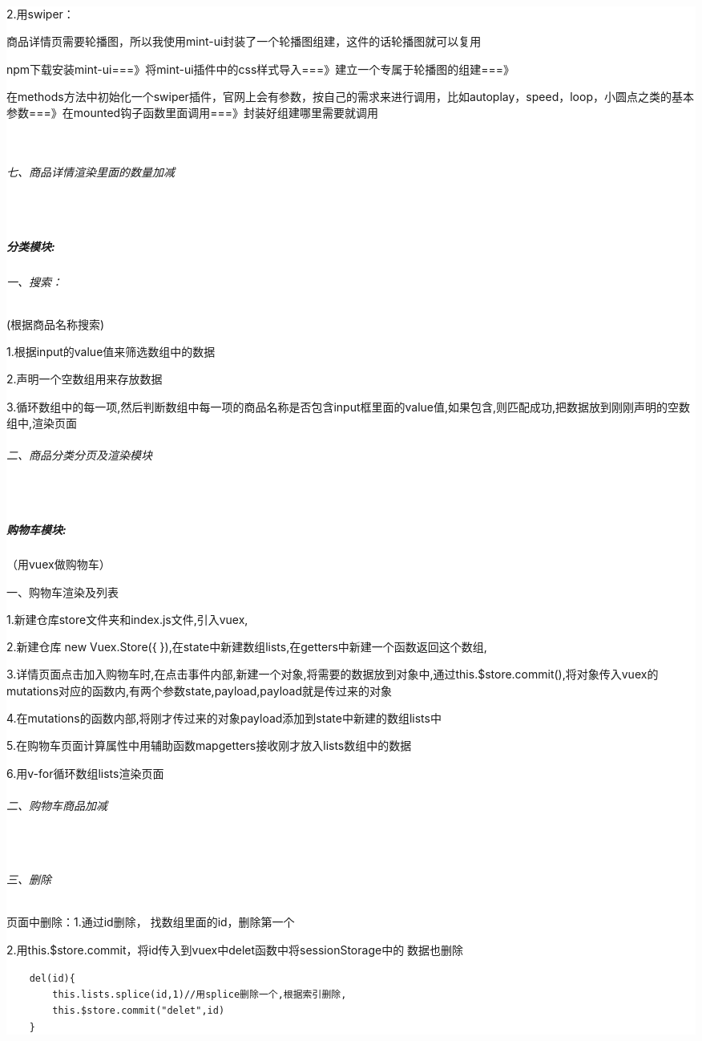 2.用swiper：

商品详情页需要轮播图，所以我使用mint-ui封装了一个轮播图组建，这件的话轮播图就可以复用

npm下载安装mint-ui===》将mint-ui插件中的css样式导入===》建立一个专属于轮播图的组建===》

 在methods方法中初始化一个swiper插件，官网上会有参数，按自己的需求来进行调用，比如autoplay，speed，loop，小圆点之类的基本参数===》在mounted钩子函数里面调用===》封装好组建哪里需要就调用

​              

######  七、商品详情渲染里面的数量加减

​             

##### **分类模块:**

###### 一、搜索：

 (根据商品名称搜索)

1.根据input的value值来筛选数组中的数据

2.声明一个空数组用来存放数据

3.循环数组中的每一项,然后判断数组中每一项的商品名称是否包含input框里面的value值,如果包含,则匹配成功,把数据放到刚刚声明的空数组中,渲染页面

######  二、商品分类分页及渲染模块

​            

##### **购物车模块:**

（用vuex做购物车）

一、购物车渲染及列表

1.新建仓库store文件夹和index.js文件,引入vuex, 

2.新建仓库 new Vuex.Store({ }),在state中新建数组lists,在getters中新建一个函数返回这个数组,

3.详情页面点击加入购物车时,在点击事件内部,新建一个对象,将需要的数据放到对象中,通过this.$store.commit(),将对象传入vuex的mutations对应的函数内,有两个参数state,payload,payload就是传过来的对象

4.在mutations的函数内部,将刚才传过来的对象payload添加到state中新建的数组lists中

5.在购物车页面计算属性中用辅助函数mapgetters接收刚才放入lists数组中的数据

6.用v-for循环数组lists渲染页面

###### 二、购物车商品加减

​               

###### 三、删除

页面中删除：1.通过id删除， 找数组里面的id，删除第一个

​                       2.用this.$store.commit，将id传入到vuex中delet函数中将sessionStorage中的 数据也删除                             

```
    del(id){
        this.lists.splice(id,1)//用splice删除一个,根据索引删除,
        this.$store.commit("delet",id)
    }
```
